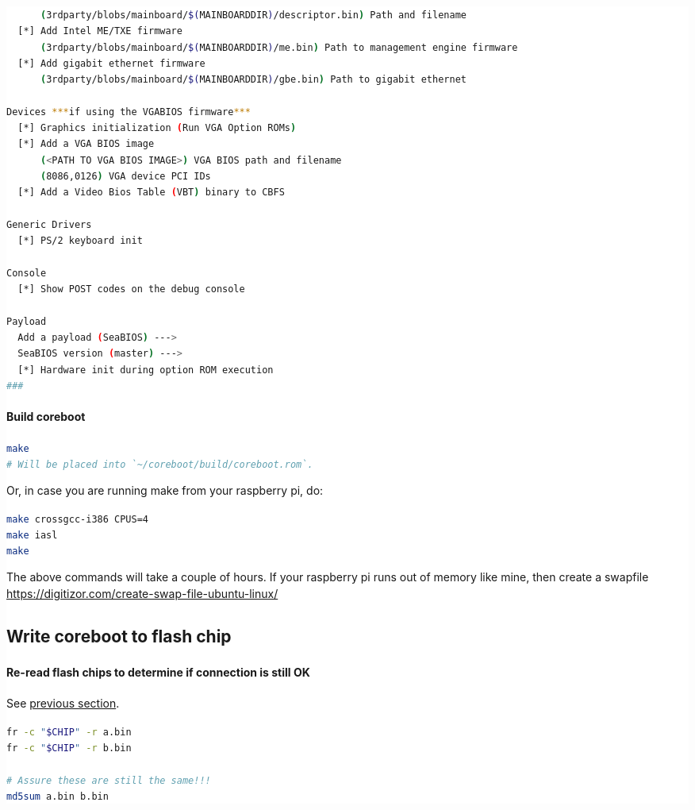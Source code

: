 ```sh
      (3rdparty/blobs/mainboard/$(MAINBOARDDIR)/descriptor.bin) Path and filename
  [*] Add Intel ME/TXE firmware
      (3rdparty/blobs/mainboard/$(MAINBOARDDIR)/me.bin) Path to management engine firmware
  [*] Add gigabit ethernet firmware
      (3rdparty/blobs/mainboard/$(MAINBOARDDIR)/gbe.bin) Path to gigabit ethernet

Devices ***if using the VGABIOS firmware***
  [*] Graphics initialization (Run VGA Option ROMs)
  [*] Add a VGA BIOS image
      (<PATH TO VGA BIOS IMAGE>) VGA BIOS path and filename
      (8086,0126) VGA device PCI IDs
  [*] Add a Video Bios Table (VBT) binary to CBFS

Generic Drivers
  [*] PS/2 keyboard init

Console
  [*] Show POST codes on the debug console

Payload
  Add a payload (SeaBIOS) --->
  SeaBIOS version (master) --->
  [*] Hardware init during option ROM execution
###
```

#### Build coreboot
```sh
make
# Will be placed into `~/coreboot/build/coreboot.rom`.
```

Or, in case you are running make from your raspberry pi, do:
```sh
make crossgcc-i386 CPUS=4
make iasl
make
```
The above commands will take a couple of hours. If your raspberry pi runs out of memory like mine, then create a swapfile https://digitizor.com/create-swap-file-ubuntu-linux/

## Write coreboot to flash chip

#### Re-read flash chips to determine if connection is still OK
See [previous section](#read-flash-chips-to-determine-if-connection-is-ok).
```sh
fr -c "$CHIP" -r a.bin
fr -c "$CHIP" -r b.bin

# Assure these are still the same!!!
md5sum a.bin b.bin
```
